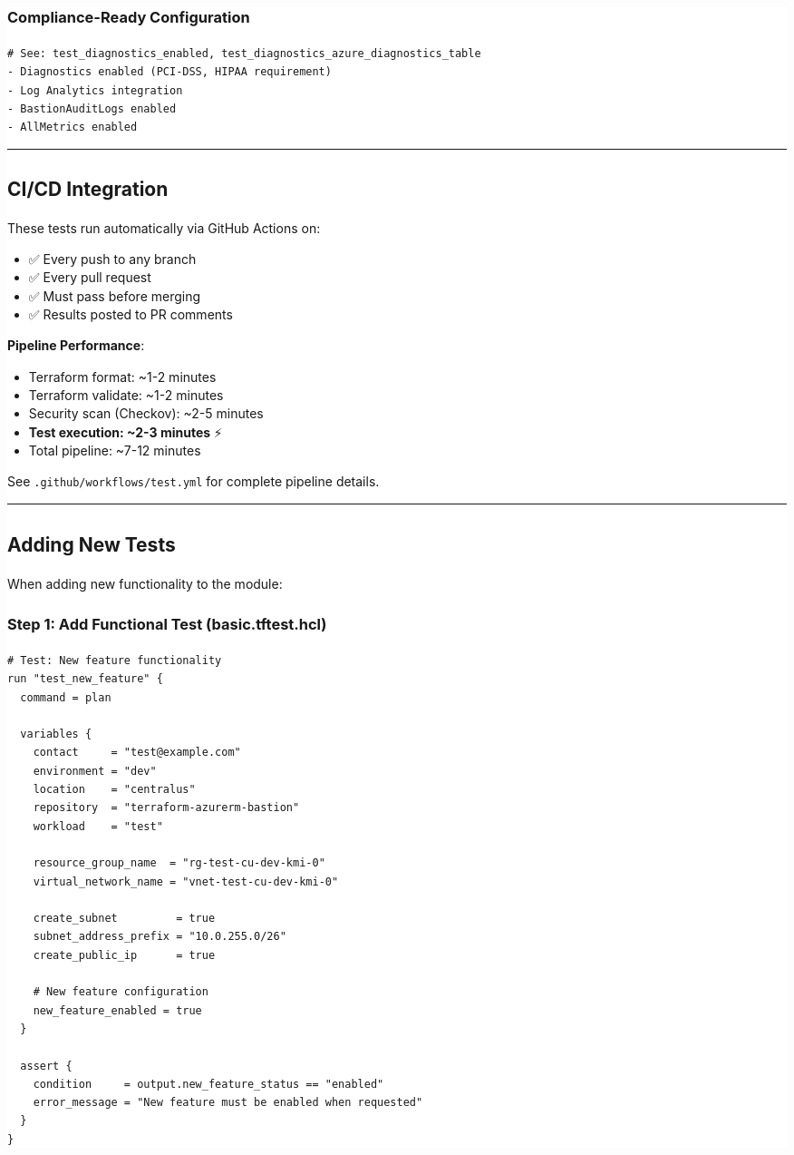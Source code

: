 ### Compliance-Ready Configuration
```hcl
# See: test_diagnostics_enabled, test_diagnostics_azure_diagnostics_table
- Diagnostics enabled (PCI-DSS, HIPAA requirement)
- Log Analytics integration
- BastionAuditLogs enabled
- AllMetrics enabled
```

---

## CI/CD Integration

These tests run automatically via GitHub Actions on:
- ✅ Every push to any branch
- ✅ Every pull request
- ✅ Must pass before merging
- ✅ Results posted to PR comments

**Pipeline Performance**:
- Terraform format: ~1-2 minutes
- Terraform validate: ~1-2 minutes
- Security scan (Checkov): ~2-5 minutes
- **Test execution: ~2-3 minutes** ⚡
- Total pipeline: ~7-12 minutes

See `.github/workflows/test.yml` for complete pipeline details.

---

## Adding New Tests

When adding new functionality to the module:

### Step 1: Add Functional Test (basic.tftest.hcl)
```hcl
# Test: New feature functionality
run "test_new_feature" {
  command = plan

  variables {
    contact     = "test@example.com"
    environment = "dev"
    location    = "centralus"
    repository  = "terraform-azurerm-bastion"
    workload    = "test"

    resource_group_name  = "rg-test-cu-dev-kmi-0"
    virtual_network_name = "vnet-test-cu-dev-kmi-0"

    create_subnet         = true
    subnet_address_prefix = "10.0.255.0/26"
    create_public_ip      = true

    # New feature configuration
    new_feature_enabled = true
  }

  assert {
    condition     = output.new_feature_status == "enabled"
    error_message = "New feature must be enabled when requested"
  }
}
```
